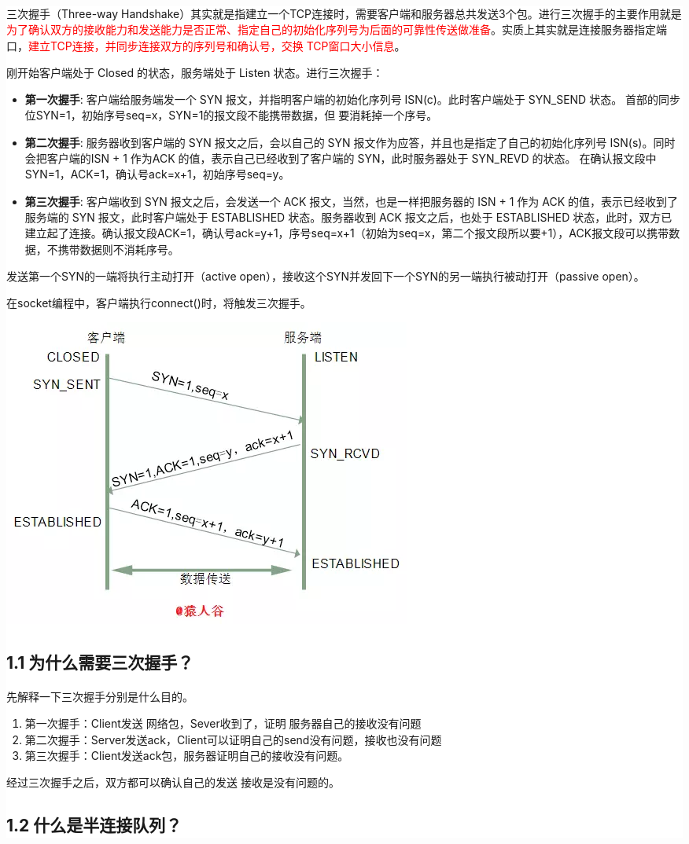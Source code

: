 三次握手（Three-way Handshake）其实就是指建立一个TCP连接时，需要客户端和服务器总共发送3个包。进行三次握手的主要作用就是<font color='red'>为了确认双方的接收能力和发送能力是否正常、指定自己的初始化序列号为后面的可靠性传送做准备</font>。实质上其实就是连接服务器指定端口，<font color='red'>建立TCP连接，并同步连接双方的序列号和确认号，交换 TCP窗口大小信息</font>。

刚开始客户端处于 Closed 的状态，服务端处于 Listen 状态。进行三次握手：

- **第一次握手**: 客户端给服务端发一个 SYN 报文，并指明客户端的初始化序列号 ISN(c)。此时客户端处于 SYN_SEND 状态。
首部的同步位SYN=1，初始序号seq=x，SYN=1的报文段不能携带数据，但 要消耗掉一个序号。

- **第二次握手**: 服务器收到客户端的 SYN 报文之后，会以自己的 SYN 报文作为应答，并且也是指定了自己的初始化序列号 ISN(s)。同时会把客户端的ISN + 1 作为ACK 的值，表示自己已经收到了客户端的 SYN，此时服务器处于 SYN_REVD 的状态。
在确认报文段中SYN=1，ACK=1，确认号ack=x+1，初始序号seq=y。

- **第三次握手**: 客户端收到 SYN 报文之后，会发送一个 ACK 报文，当然，也是一样把服务器的 ISN + 1 作为 ACK 的值，表示已经收到了服务端的 SYN 报文，此时客户端处于 ESTABLISHED 状态。服务器收到 ACK 报文之后，也处于 ESTABLISHED 状态，此时，双方已建立起了连接。确认报文段ACK=1，确认号ack=y+1，序号seq=x+1（初始为seq=x，第二个报文段所以要+1），ACK报文段可以携带数据，不携带数据则不消耗序号。

发送第一个SYN的一端将执行主动打开（active open），接收这个SYN并发回下一个SYN的另一端执行被动打开（passive open）。

在socket编程中，客户端执行connect()时，将触发三次握手。

![TCP握手挥手](./images/tcp-2.png)

## 1.1 为什么需要三次握手？

先解释一下三次握手分别是什么目的。

1. 第一次握手：Client发送 网络包，Sever收到了，证明 服务器自己的接收没有问题
2. 第二次握手：Server发送ack，Client可以证明自己的send没有问题，接收也没有问题
3. 第三次握手：Client发送ack包，服务器证明自己的接收没有问题。

经过三次握手之后，双方都可以确认自己的发送 接收是没有问题的。


## 1.2 什么是半连接队列？
